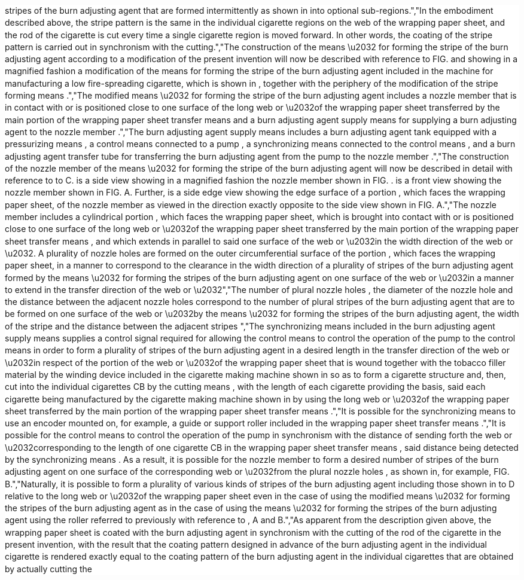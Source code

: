 stripes of the burn adjusting agent that are formed intermittently as shown in  into optional sub-regions.","In the embodiment described above, the stripe pattern is the same in the individual cigarette regions on the web of the wrapping paper sheet, and the rod of the cigarette is cut every time a single cigarette region is moved forward. In other words, the coating of the stripe pattern is carried out in synchronism with the cutting.","The construction of the means \u2032 for forming the stripe of the burn adjusting agent according to a modification of the present invention will now be described with reference to FIG.  and  showing in a magnified fashion a modification of the means  for forming the stripe of the burn adjusting agent included in the machine for manufacturing a low fire-spreading cigarette, which is shown in , together with the periphery of the modification of the stripe forming means .","The modified means \u2032 for forming the stripe of the burn adjusting agent includes a nozzle member  that is in contact with or is positioned close to one surface of the long web or \u2032of the wrapping paper sheet transferred by the main portion of the wrapping paper sheet transfer means  and a burn adjusting agent supply means  for supplying a burn adjusting agent to the nozzle member .","The burn adjusting agent supply means  includes a burn adjusting agent tank equipped with a pressurizing means , a control means connected to a pump , a synchronizing means connected to the control means , and a burn adjusting agent transfer tube for transferring the burn adjusting agent from the pump to the nozzle member .","The construction of the nozzle member  of the means \u2032 for forming the stripe of the burn adjusting agent will now be described in detail with reference to  to C.  is a side view showing in a magnified fashion the nozzle member  shown in FIG. .  is a front view showing the nozzle member  shown in FIG. A. Further,  is a side edge view showing the edge surface of a portion , which faces the wrapping paper sheet, of the nozzle member  as viewed in the direction exactly opposite to the side view shown in FIG. A.","The nozzle member  includes a cylindrical portion , which faces the wrapping paper sheet, which is brought into contact with or is positioned close to one surface of the long web or \u2032of the wrapping paper sheet transferred by the main portion of the wrapping paper sheet transfer means , and which extends in parallel to said one surface of the web or \u2032in the width direction of the web or \u2032. A plurality of nozzle holes are formed on the outer circumferential surface of the portion , which faces the wrapping paper sheet, in a manner to correspond to the clearance in the width direction of a plurality of stripes of the burn adjusting agent formed by the means \u2032 for forming the stripes of the burn adjusting agent on one surface of the web or \u2032in a manner to extend in the transfer direction of the web or \u2032","The number of plural nozzle holes , the diameter of the nozzle hole and the distance between the adjacent nozzle holes correspond to the number of plural stripes of the burn adjusting agent that are to be formed on one surface of the web or \u2032by the means \u2032 for forming the stripes of the burn adjusting agent, the width of the stripe and the distance between the adjacent stripes ","The synchronizing means included in the burn adjusting agent supply means  supplies a control signal required for allowing the control means to control the operation of the pump to the control means in order to form a plurality of stripes of the burn adjusting agent in a desired length in the transfer direction of the web or \u2032in respect of the portion of the web or \u2032of the wrapping paper sheet that is wound together with the tobacco filler material by the winding device  included in the cigarette making machine shown in  so as to form a cigarette structure and, then, cut into the individual cigarettes CB by the cutting means , with the length of each cigarette providing the basis, said each cigarette being manufactured by the cigarette making machine shown in  by using the long web or \u2032of the wrapping paper sheet transferred by the main portion of the wrapping paper sheet transfer means .","It is possible for the synchronizing means to use an encoder mounted on, for example, a guide or support roller included in the wrapping paper sheet transfer means .","It is possible for the control means to control the operation of the pump in synchronism with the distance of sending forth the web or \u2032corresponding to the length of one cigarette CB in the wrapping paper sheet transfer means , said distance being detected by the synchronizing means . As a result, it is possible for the nozzle member  to form a desired number of stripes of the burn adjusting agent on one surface of the corresponding web or \u2032from the plural nozzle holes , as shown in, for example, FIG. B.","Naturally, it is possible to form a plurality of various kinds of stripes of the burn adjusting agent including those shown in  to D relative to the long web or \u2032of the wrapping paper sheet even in the case of using the modified means \u2032 for forming the stripes of the burn adjusting agent as in the case of using the means \u2032 for forming the stripes of the burn adjusting agent using the roller referred to previously with reference to , A and B.","As apparent from the description given above, the wrapping paper sheet is coated with the burn adjusting agent in synchronism with the cutting of the rod of the cigarette in the present invention, with the result that the coating pattern designed in advance of the burn adjusting agent in the individual cigarette is rendered exactly equal to the coating pattern of the burn adjusting agent in the individual cigarettes that are obtained by actually cutting the